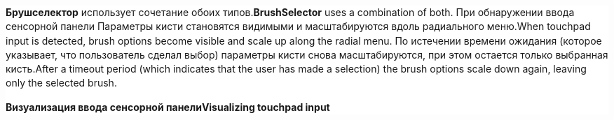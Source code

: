 <span data-ttu-id="44e2a-428">**Брушселектор** использует сочетание обоих типов.</span><span class="sxs-lookup"><span data-stu-id="44e2a-428">**BrushSelector** uses a combination of both.</span></span> <span data-ttu-id="44e2a-429">При обнаружении ввода сенсорной панели Параметры кисти становятся видимыми и масштабируются вдоль радиального меню.</span><span class="sxs-lookup"><span data-stu-id="44e2a-429">When touchpad input is detected, brush options become visible and scale up along the radial menu.</span></span> <span data-ttu-id="44e2a-430">По истечении времени ожидания (которое указывает, что пользователь сделал выбор) параметры кисти снова масштабируются, при этом остается только выбранная кисть.</span><span class="sxs-lookup"><span data-stu-id="44e2a-430">After a timeout period (which indicates that the user has made a selection) the brush options scale down again, leaving only the selected brush.</span></span>

<span data-ttu-id="44e2a-431">**Визуализация ввода сенсорной панели**</span><span class="sxs-lookup"><span data-stu-id="44e2a-431">**Visualizing touchpad input**</span></span>

